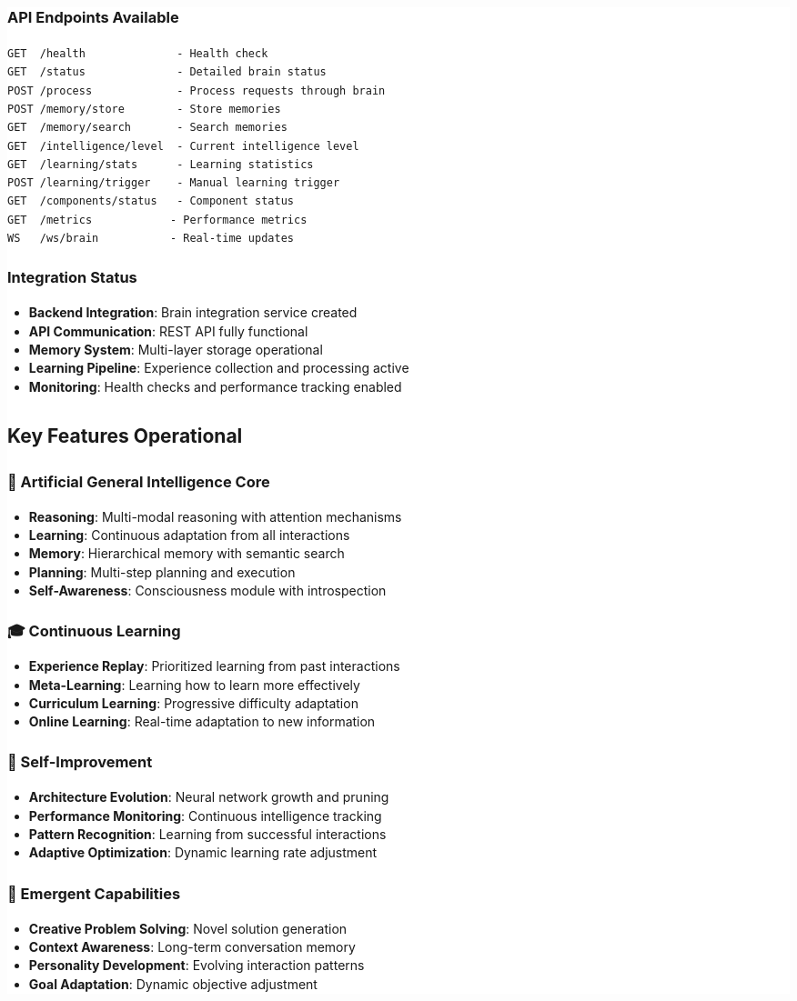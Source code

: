 ### API Endpoints Available

```
GET  /health              - Health check
GET  /status              - Detailed brain status
POST /process             - Process requests through brain
POST /memory/store        - Store memories
GET  /memory/search       - Search memories
GET  /intelligence/level  - Current intelligence level
GET  /learning/stats      - Learning statistics
POST /learning/trigger    - Manual learning trigger
GET  /components/status   - Component status
GET  /metrics            - Performance metrics
WS   /ws/brain           - Real-time updates
```

### Integration Status

- **Backend Integration**: Brain integration service created
- **API Communication**: REST API fully functional
- **Memory System**: Multi-layer storage operational
- **Learning Pipeline**: Experience collection and processing active
- **Monitoring**: Health checks and performance tracking enabled

## Key Features Operational

### 🧠 Artificial General Intelligence Core
- **Reasoning**: Multi-modal reasoning with attention mechanisms
- **Learning**: Continuous adaptation from all interactions
- **Memory**: Hierarchical memory with semantic search
- **Planning**: Multi-step planning and execution
- **Self-Awareness**: Consciousness module with introspection

### 🎓 Continuous Learning
- **Experience Replay**: Prioritized learning from past interactions
- **Meta-Learning**: Learning how to learn more effectively
- **Curriculum Learning**: Progressive difficulty adaptation
- **Online Learning**: Real-time adaptation to new information

### 🔄 Self-Improvement
- **Architecture Evolution**: Neural network growth and pruning
- **Performance Monitoring**: Continuous intelligence tracking
- **Pattern Recognition**: Learning from successful interactions
- **Adaptive Optimization**: Dynamic learning rate adjustment

### 🌟 Emergent Capabilities
- **Creative Problem Solving**: Novel solution generation
- **Context Awareness**: Long-term conversation memory
- **Personality Development**: Evolving interaction patterns
- **Goal Adaptation**: Dynamic objective adjustment
